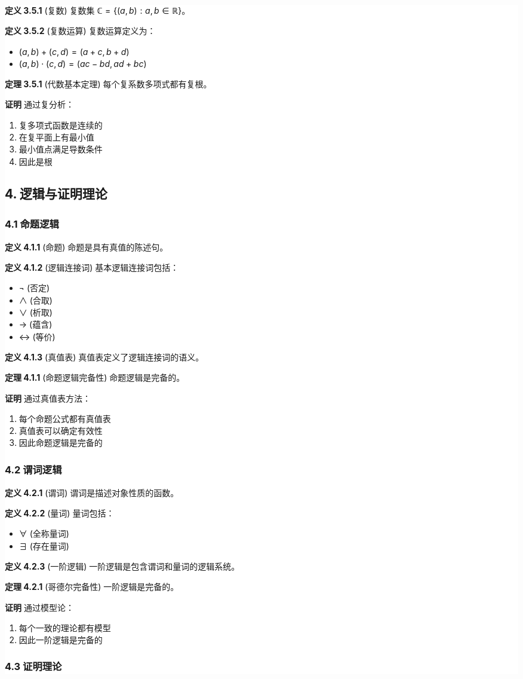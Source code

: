 **定义 3.5.1** (复数) 复数集 $\mathbb{C} = \{(a,b) : a,b \in \mathbb{R}\}$。

**定义 3.5.2** (复数运算) 复数运算定义为：

- $(a,b) + (c,d) = (a+c, b+d)$
- $(a,b) \cdot (c,d) = (ac-bd, ad+bc)$

**定理 3.5.1** (代数基本定理) 每个复系数多项式都有复根。

**证明** 通过复分析：

1. 复多项式函数是连续的
2. 在复平面上有最小值
3. 最小值点满足导数条件
4. 因此是根

## 4. 逻辑与证明理论

### 4.1 命题逻辑

**定义 4.1.1** (命题) 命题是具有真值的陈述句。

**定义 4.1.2** (逻辑连接词) 基本逻辑连接词包括：

- $\neg$ (否定)
- $\land$ (合取)
- $\lor$ (析取)
- $\to$ (蕴含)
- $\leftrightarrow$ (等价)

**定义 4.1.3** (真值表) 真值表定义了逻辑连接词的语义。

**定理 4.1.1** (命题逻辑完备性) 命题逻辑是完备的。

**证明** 通过真值表方法：

1. 每个命题公式都有真值表
2. 真值表可以确定有效性
3. 因此命题逻辑是完备的

### 4.2 谓词逻辑

**定义 4.2.1** (谓词) 谓词是描述对象性质的函数。

**定义 4.2.2** (量词) 量词包括：

- $\forall$ (全称量词)
- $\exists$ (存在量词)

**定义 4.2.3** (一阶逻辑) 一阶逻辑是包含谓词和量词的逻辑系统。

**定理 4.2.1** (哥德尔完备性) 一阶逻辑是完备的。

**证明** 通过模型论：

1. 每个一致的理论都有模型
2. 因此一阶逻辑是完备的

### 4.3 证明理论
